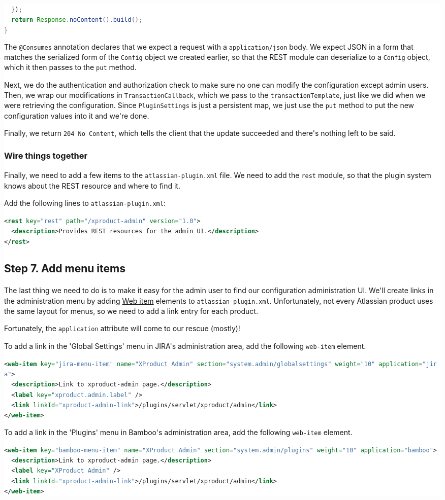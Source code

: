 ``` java
  });
  return Response.noContent().build();
}
```

The `@Consumes` annotation declares that we expect a request with a `application/json` body. We expect JSON in a form that matches the serialized form of the `Config` object we created earlier, so that the REST module can deserialize to a `Config` object, which it then passes to the `put` method.

Next, we do the authentication and authorization check to make sure no one can modify the configuration except admin users. Then, we wrap our modifications in `TransactionCallback`, which we pass to the `transactionTemplate`, just like we did when we were retrieving the configuration. Since `PluginSettings` is just a persistent map, we just use the `put` method to put the new configuration values into it and we're done.

Finally, we return `204 No Content`, which tells the client that the update succeeded and there's nothing left to be said.

### Wire things together

Finally, we need to add a few items to the `atlassian-plugin.xml` file. We need to add the `rest` module, so that the plugin system knows about the REST resource and where to find it.

Add the following lines to `atlassian-plugin.xml`:

``` xml
<rest key="rest" path="/xproduct-admin" version="1.0">
  <description>Provides REST resources for the admin UI.</description>
</rest>
```

## Step 7. Add menu items

The last thing we need to do is to make it easy for the admin user to find our configuration administration UI. We'll create links in the administration menu by adding [Web item](/server/framework/atlassian-sdk/web-item-plugin-module) elements to `atlassian-plugin.xml`. Unfortunately, not every Atlassian product uses the same layout for menus, so we need to add a link entry for each product.

Fortunately, the `application` attribute will come to our rescue (mostly)!

To add a link in the 'Global Settings' menu in JIRA's administration area, add the following `web-item` element.

``` xml
<web-item key="jira-menu-item" name="XProduct Admin" section="system.admin/globalsettings" weight="10" application="jira">
  <description>Link to xproduct-admin page.</description> 
  <label key="xproduct.admin.label" /> 
  <link linkId="xproduct-admin-link">/plugins/servlet/xproduct/admin</link> 
</web-item> 
```

To add a link in the 'Plugins' menu in Bamboo's administration area, add the following `web-item` element.

``` xml
<web-item key="bamboo-menu-item" name="XProduct Admin" section="system.admin/plugins" weight="10" application="bamboo"> 
  <description>Link to xproduct-admin page.</description> 
  <label key="XProduct Admin" /> 
  <link linkId="xproduct-admin-link">/plugins/servlet/xproduct/admin</link> 
</web-item> 
```
